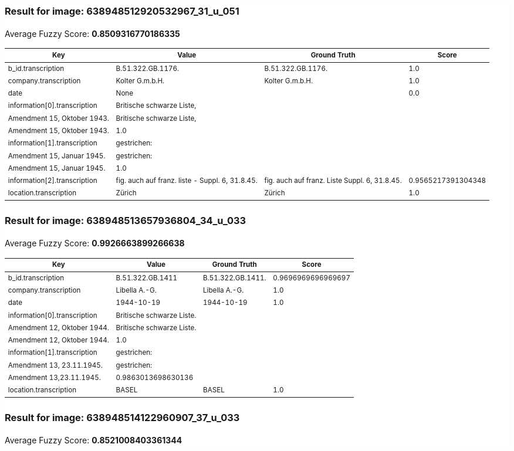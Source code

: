 </small>


### Result for image: 638948512920532967_31_u_051
Average Fuzzy Score: **0.8509316770186335**
<small>

| Key | Value | Ground Truth | Score |
| --- | --- | --- | --- |
| b_id.transcription | B.51.322.GB.1176. | B.51.322.GB.1176. | 1.0 |
| company.transcription | Kolter G.m.b.H. | Kolter G.m.b.H. | 1.0 |
| date | None |  | 0.0 |
| information[0].transcription | Britische schwarze Liste,
Amendment 15, Oktober 1943. | Britische schwarze Liste,
Amendment 15, Oktober 1943. | 1.0 |
| information[1].transcription | gestrichen:
Amendment 15, Januar 1945. | gestrichen:
Amendment 15, Januar 1945. | 1.0 |
| information[2].transcription | fig. auch auf franz. liste - Suppl. 6, 31.8.45. | fig. auch auf franz. Liste Suppl. 6, 31.8.45. | 0.9565217391304348 |
| location.transcription | Zürich | Zürich | 1.0 |

</small>


### Result for image: 638948513657936804_34_u_033
Average Fuzzy Score: **0.9926663899266638**
<small>

| Key | Value | Ground Truth | Score |
| --- | --- | --- | --- |
| b_id.transcription | B.51.322.GB.1411 | B.51.322.GB.1411. | 0.9696969696969697 |
| company.transcription | Libella A.-G. | Libella A.-G. | 1.0 |
| date | 1944-10-19 | 1944-10-19 | 1.0 |
| information[0].transcription | Britische schwarze Liste.
Amendment 12, Oktober 1944. | Britische schwarze Liste.
Amendment 12, Oktober 1944. | 1.0 |
| information[1].transcription | gestrichen:
Amendment 13, 23.11.1945. | gestrichen:
Amendment 13,23.11.1945. | 0.9863013698630136 |
| location.transcription | BASEL | BASEL | 1.0 |

</small>


### Result for image: 638948514122960907_37_u_033
Average Fuzzy Score: **0.8521008403361344**
<small>
